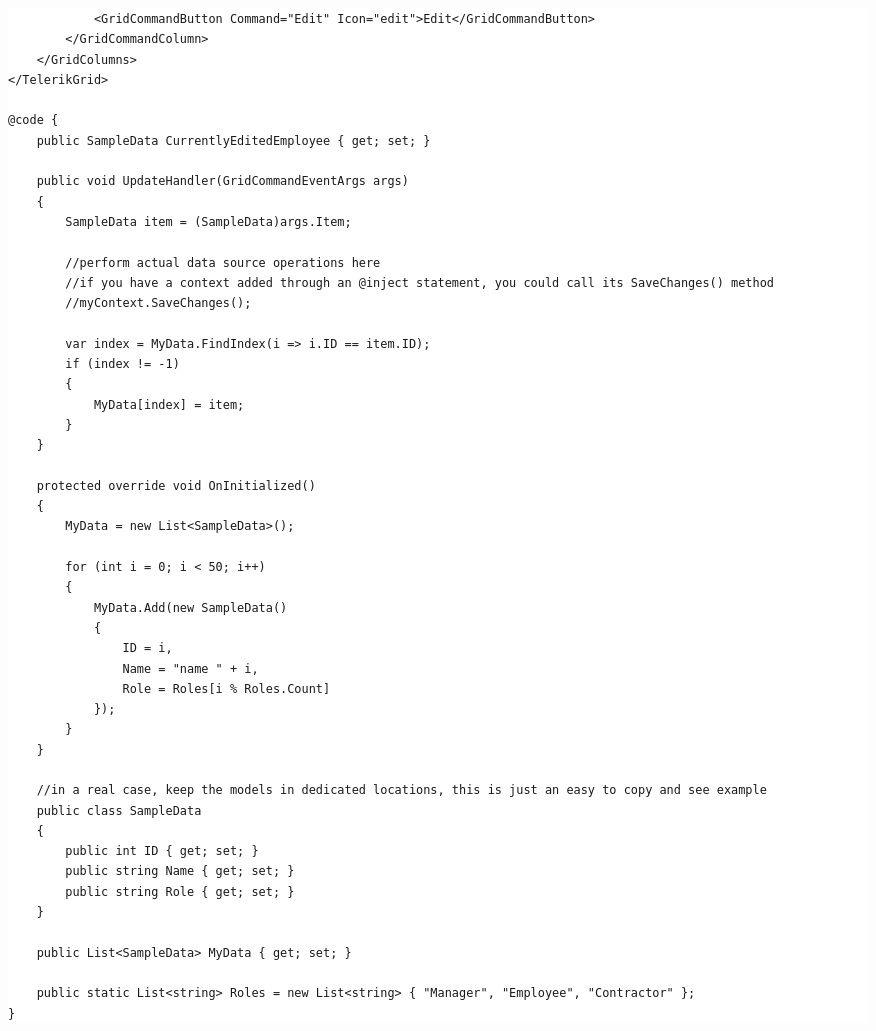````CSHTML
            <GridCommandButton Command="Edit" Icon="edit">Edit</GridCommandButton>
        </GridCommandColumn>
    </GridColumns>
</TelerikGrid>

@code {
    public SampleData CurrentlyEditedEmployee { get; set; }

    public void UpdateHandler(GridCommandEventArgs args)
    {
        SampleData item = (SampleData)args.Item;

        //perform actual data source operations here
        //if you have a context added through an @inject statement, you could call its SaveChanges() method
        //myContext.SaveChanges();

        var index = MyData.FindIndex(i => i.ID == item.ID);
        if (index != -1)
        {
            MyData[index] = item;
        }
    }

    protected override void OnInitialized()
    {
        MyData = new List<SampleData>();

        for (int i = 0; i < 50; i++)
        {
            MyData.Add(new SampleData()
            {
                ID = i,
                Name = "name " + i,
                Role = Roles[i % Roles.Count]
            });
        }
    }

    //in a real case, keep the models in dedicated locations, this is just an easy to copy and see example
    public class SampleData
    {
        public int ID { get; set; }
        public string Name { get; set; }
        public string Role { get; set; }
    }

    public List<SampleData> MyData { get; set; }

    public static List<string> Roles = new List<string> { "Manager", "Employee", "Contractor" };
}
````
